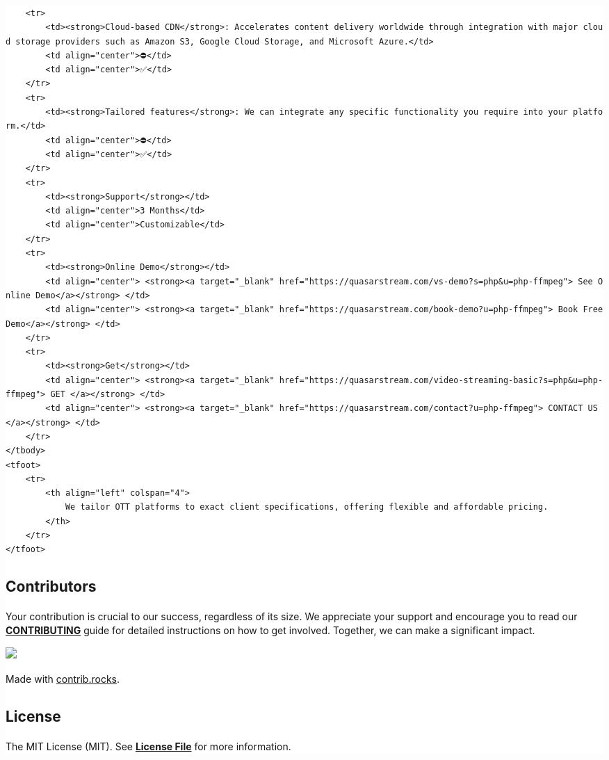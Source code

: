         <tr>
            <td><strong>Cloud-based CDN</strong>: Accelerates content delivery worldwide through integration with major cloud storage providers such as Amazon S3, Google Cloud Storage, and Microsoft Azure.</td>
            <td align="center">⛔️</td>
            <td align="center">✅</td>
        </tr>
        <tr>
            <td><strong>Tailored features</strong>: We can integrate any specific functionality you require into your platform.</td>
            <td align="center">⛔️</td>
            <td align="center">✅</td>
        </tr>
        <tr>
            <td><strong>Support</strong></td>
            <td align="center">3 Months</td>
            <td align="center">Customizable</td>
        </tr>
        <tr>
            <td><strong>Online Demo</strong></td>
            <td align="center"> <strong><a target="_blank" href="https://quasarstream.com/vs-demo?s=php&u=php-ffmpeg"> See Online Demo</a></strong> </td>
            <td align="center"> <strong><a target="_blank" href="https://quasarstream.com/book-demo?u=php-ffmpeg"> Book Free Demo</a></strong> </td>
        </tr>
        <tr>
            <td><strong>Get</strong></td>
            <td align="center"> <strong><a target="_blank" href="https://quasarstream.com/video-streaming-basic?s=php&u=php-ffmpeg"> GET </a></strong> </td>
            <td align="center"> <strong><a target="_blank" href="https://quasarstream.com/contact?u=php-ffmpeg"> CONTACT US</a></strong> </td>
        </tr>
    </tbody>
    <tfoot>
        <tr>
            <th align="left" colspan="4">
                We tailor OTT platforms to exact client specifications, offering flexible and affordable pricing.
            </th>
        </tr>
    </tfoot>
</table>
</div>

## Contributors

Your contribution is crucial to our success, regardless of its size. We appreciate your support and encourage you to
read our **[CONTRIBUTING](https://github.com/quasarstream/php-ffmpeg-video-streaming/blob/master/CONTRIBUTING.md)**
guide for detailed instructions on how to get involved. Together, we can make a significant impact.

<a href="https://github.com/quasarstream/php-ffmpeg-video-streaming/graphs/contributors">
  <img src="https://contrib.rocks/image?repo=quasarstream/php-ffmpeg-video-streaming" />
</a>

Made with [contrib.rocks](https://contrib.rocks).

## License

The MIT License (MIT). See **[License File](https://github.com/quasarstream/php-ffmpeg-video-streaming/blob/master/LICENSE)** for more
information.

